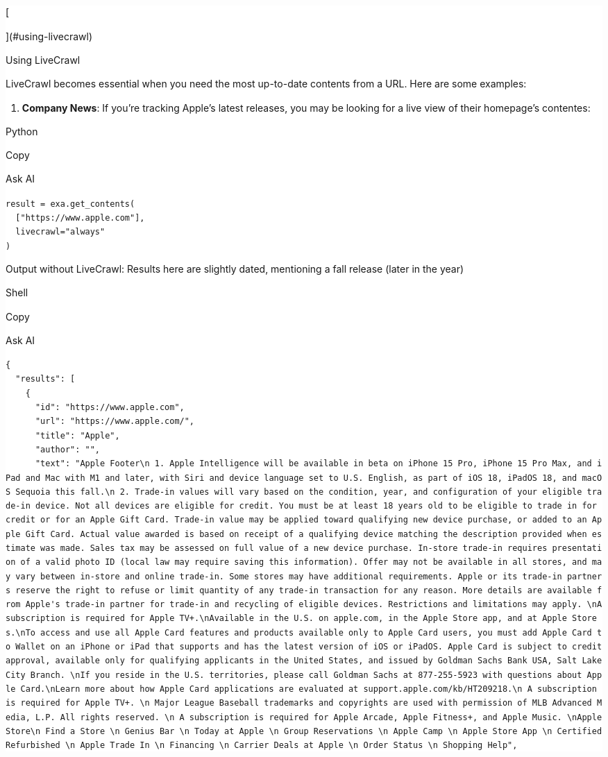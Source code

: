## 

[​

](#using-livecrawl)

Using LiveCrawl

LiveCrawl becomes essential when you need the most up-to-date contents from a URL. Here are some examples:

1.  **Company News**: If you’re tracking Apple’s latest releases, you may be looking for a live view of their homepage’s contentes:

Python

Copy

Ask AI

```
result = exa.get_contents(
  ["https://www.apple.com"],
  livecrawl="always"
)
```

Output without LiveCrawl: Results here are slightly dated, mentioning a fall release (later in the year)

Shell

Copy

Ask AI

```
{
  "results": [
    {
      "id": "https://www.apple.com",
      "url": "https://www.apple.com/",
      "title": "Apple",
      "author": "",
      "text": "Apple Footer\n 1. Apple Intelligence will be available in beta on iPhone 15 Pro, iPhone 15 Pro Max, and iPad and Mac with M1 and later, with Siri and device language set to U.S. English, as part of iOS 18, iPadOS 18, and macOS Sequoia this fall.\n 2. Trade-in values will vary based on the condition, year, and configuration of your eligible trade-in device. Not all devices are eligible for credit. You must be at least 18 years old to be eligible to trade in for credit or for an Apple Gift Card. Trade-in value may be applied toward qualifying new device purchase, or added to an Apple Gift Card. Actual value awarded is based on receipt of a qualifying device matching the description provided when estimate was made. Sales tax may be assessed on full value of a new device purchase. In-store trade-in requires presentation of a valid photo ID (local law may require saving this information). Offer may not be available in all stores, and may vary between in-store and online trade-in. Some stores may have additional requirements. Apple or its trade-in partners reserve the right to refuse or limit quantity of any trade-in transaction for any reason. More details are available from Apple's trade-in partner for trade-in and recycling of eligible devices. Restrictions and limitations may apply. \nA subscription is required for Apple TV+.\nAvailable in the U.S. on apple.com, in the Apple Store app, and at Apple Stores.\nTo access and use all Apple Card features and products available only to Apple Card users, you must add Apple Card to Wallet on an iPhone or iPad that supports and has the latest version of iOS or iPadOS. Apple Card is subject to credit approval, available only for qualifying applicants in the United States, and issued by Goldman Sachs Bank USA, Salt Lake City Branch. \nIf you reside in the U.S. territories, please call Goldman Sachs at 877-255-5923 with questions about Apple Card.\nLearn more about how Apple Card applications are evaluated at support.apple.com/kb/HT209218.\n A subscription is required for Apple TV+. \n Major League Baseball trademarks and copyrights are used with permission of MLB Advanced Media, L.P. All rights reserved. \n A subscription is required for Apple Arcade, Apple Fitness+, and Apple Music. \nApple Store\n Find a Store \n Genius Bar \n Today at Apple \n Group Reservations \n Apple Camp \n Apple Store App \n Certified Refurbished \n Apple Trade In \n Financing \n Carrier Deals at Apple \n Order Status \n Shopping Help",
```